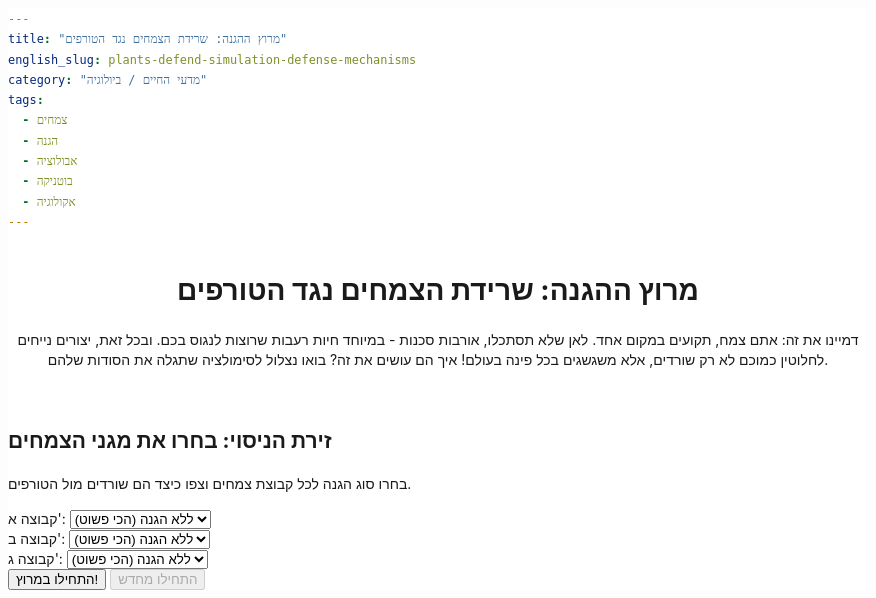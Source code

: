 ```yaml
---
title: "מרוץ ההגנה: שרידת הצמחים נגד הטורפים"
english_slug: plants-defend-simulation-defense-mechanisms
category: "מדעי החיים / ביולוגיה"
tags:
  - צמחים
  - הגנה
  - אבולוציה
  - בוטניקה
  - אקולוגיה
---
```

<header>
    <h1>מרוץ ההגנה: שרידת הצמחים נגד הטורפים</h1>
    <p>דמיינו את זה: אתם צמח, תקועים במקום אחד. לאן שלא תסתכלו, אורבות סכנות - במיוחד חיות רעבות שרוצות לנגוס בכם. ובכל זאת, יצורים נייחים לחלוטין כמוכם לא רק שורדים, אלא משגשגים בכל פינה בעולם! איך הם עושים את זה? בואו נצלול לסימולציה שתגלה את הסודות שלהם.</p>
</header>

<div class="simulation-container">
    <h2>זירת הניסוי: בחרו את מגני הצמחים</h2>
    <p class="instructions">בחרו סוג הגנה לכל קבוצת צמחים וצפו כיצד הם שורדים מול הטורפים.</p>
    <div class="controls">
        <div class="group-control">
            <label for="groupA">קבוצה א':</label>
            <select id="groupA">
                <option value="none">ללא הגנה (הכי פשוט)</option>
                <option value="physical">הגנה פיזית (קוצים)</option>
                <option value="chemical">הגנה כימית (רעלן)</option>
            </select>
        </div>
        <div class="group-control">
            <label for="groupB">קבוצה ב':</label>
            <select id="groupB">
                <option value="none">ללא הגנה (הכי פשוט)</option>
                <option value="physical">הגנה פיזית (קוצים)</option>
                <option value="chemical">הגנה כימית (רעלן)</option>
            </select>
        </div>
        <div class="group-control">
            <label for="groupC">קבוצה ג':</label>
            <select id="groupC">
                <option value="none">ללא הגנה (הכי פשוט)</option>
                <option value="physical">הגנה פיזית (קוצים)</option>
                <option value="chemical">הגנה כימית (רעלן)</option>
            </select>
        </div>
        <button id="startSimulation" class="sim-button">התחילו במרוץ!</button>
        <button id="resetSimulation" class="sim-button" disabled>התחילו מחדש</button>
    </div>
